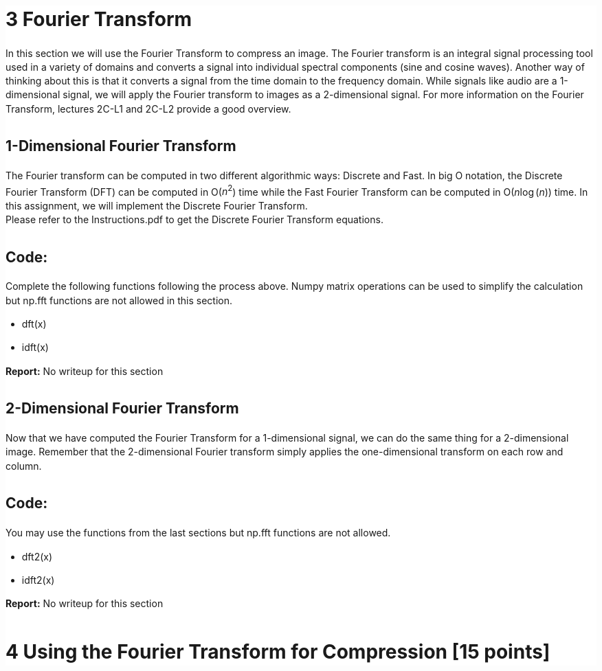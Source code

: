 # 3 Fourier Transform

In this section we will use the Fourier Transform to compress an image.
The Fourier transform is an integral signal processing tool used in a
variety of domains and converts a signal into individual spectral
components (sine and cosine waves). Another way of thinking about this
is that it converts a signal from the time domain to the frequency
domain. While signals like audio are a 1-dimensional signal, we will
apply the Fourier transform to images as a 2-dimensional signal. For
more information on the Fourier Transform, lectures 2C-L1 and 2C-L2
provide a good overview.

## 1-Dimensional Fourier Transform

The Fourier transform can be computed in two different algorithmic ways:
Discrete and Fast. In big O notation, the Discrete Fourier Transform
(DFT) can be computed in O($n^2$) time while the Fast Fourier Transform
can be computed in O($n \log(n))$ time. In this assignment, we will
implement the Discrete Fourier Transform.\
Please refer to the Instructions.pdf to get the Discrete Fourier Transform equations.

## Code:

Complete the following functions following the process above. Numpy
matrix operations can be used to simplify the calculation but np.fft
functions are not allowed in this section.

-   dft(x)

-   idft(x)

**Report:** No writeup for this section

## 2-Dimensional Fourier Transform

Now that we have computed the Fourier Transform for a 1-dimensional
signal, we can do the same thing for a 2-dimensional image. Remember
that the 2-dimensional Fourier transform simply applies the
one-dimensional transform on each row and column.

## Code:
You may use the functions from the last sections but np.fft functions are not allowed.

-   dft2(x)

-   idft2(x)

**Report:** No writeup for this section

# 4 Using the Fourier Transform for Compression \[15 points\]
